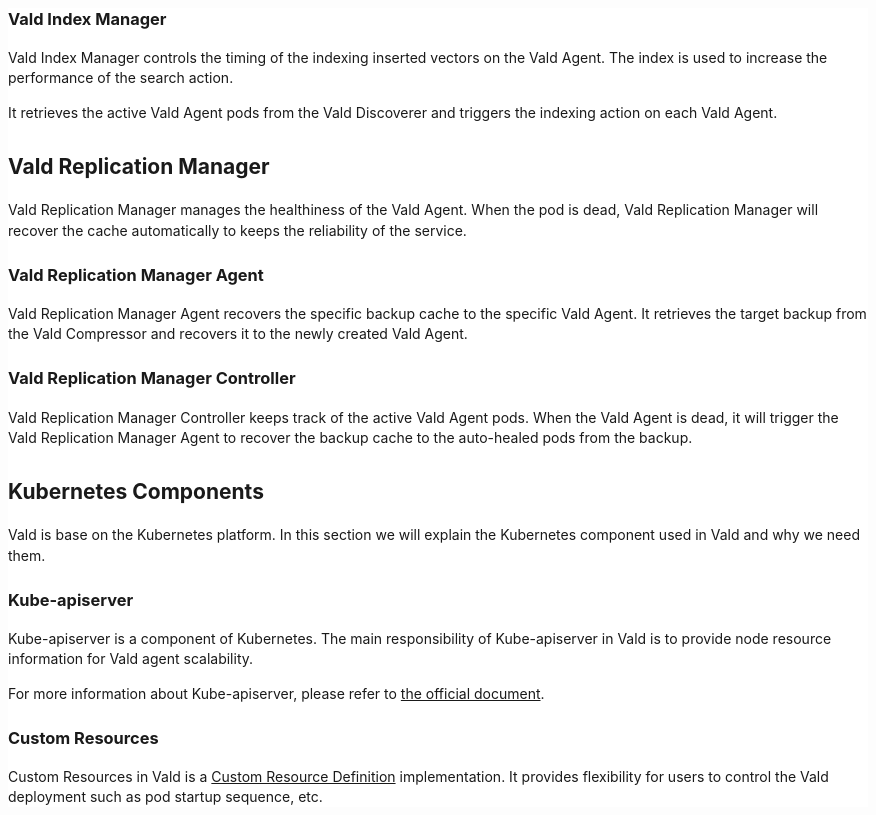 ### Vald Index Manager

Vald Index Manager controls the timing of the indexing inserted vectors on the Vald Agent.
The index is used to increase the performance of the search action.

It retrieves the active Vald Agent pods from the Vald Discoverer and triggers the indexing action on each Vald Agent.

## Vald Replication Manager

Vald Replication Manager manages the healthiness of the Vald Agent.
When the pod is dead, Vald Replication Manager will recover the cache automatically to keeps the reliability of the service.

### Vald Replication Manager Agent

Vald Replication Manager Agent recovers the specific backup cache to the specific Vald Agent.
It retrieves the target backup from the Vald Compressor and recovers it to the newly created Vald Agent.

### Vald Replication Manager Controller

Vald Replication Manager Controller keeps track of the active Vald Agent pods.
When the Vald Agent is dead, it will trigger the Vald Replication Manager Agent to recover the backup cache to the auto-healed pods from the backup.

## Kubernetes Components

Vald is base on the Kubernetes platform.
In this section we will explain the Kubernetes component used in Vald and why we need them.

### Kube-apiserver

Kube-apiserver is a component of Kubernetes.
The main responsibility of Kube-apiserver in Vald is to provide node resource information for Vald agent scalability.

For more information about Kube-apiserver, please refer to [the official document](https://kubernetes.io/docs/reference/command-line-tools-reference/kube-apiserver/).

### Custom Resources

Custom Resources in Vald is a [Custom Resource Definition](https://kubernetes.io/docs/concepts/extend-kubernetes/api-extension/custom-resources/) implementation.
It provides flexibility for users to control the Vald deployment such as pod startup sequence, etc.
